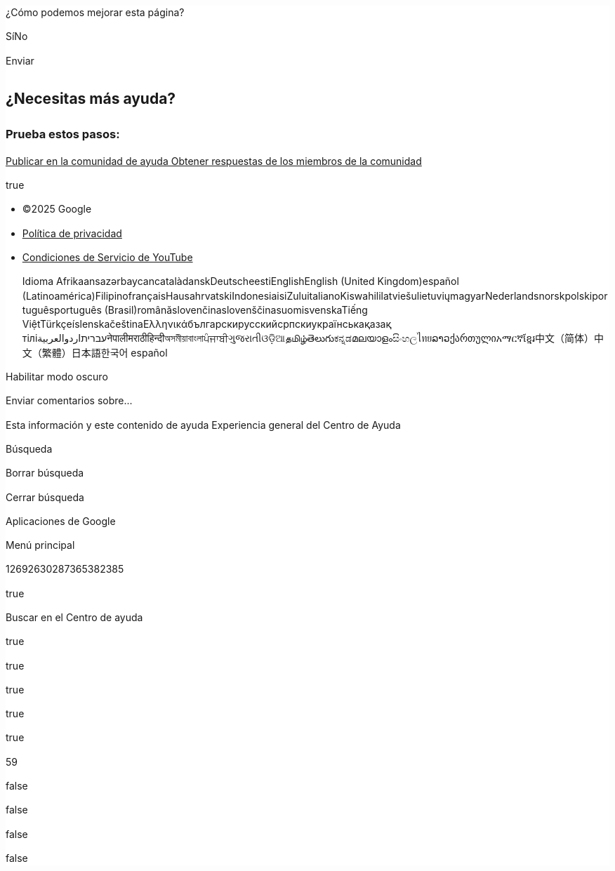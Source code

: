 ¿Cómo podemos mejorar esta página?

SíNo

Enviar

## ¿Necesitas más ayuda?

### Prueba estos pasos:

[Publicar en la comunidad de ayuda   Obtener respuestas de los miembros de la comunidad](/youtube/community?hl=es&help_center_link=CIrktgcSMUNvbnNlam9zIHBhcmEgZW5jb250cmFyIG3DunNpY2EgZGUgdXNvIGF1dG9yaXphZG8)

true

* ©2025 Google
* [Política de privacidad](//www.google.com/intl/es/privacy.html)
* [Condiciones de Servicio de YouTube](http://youtube.com/t/terms)

  Idioma   Afrikaans‎azərbaycan‎català‎dansk‎Deutsch‎eesti‎English‎English (United Kingdom)‎español (Latinoamérica)‎Filipino‎français‎Hausa‎hrvatski‎Indonesia‎isiZulu‎italiano‎Kiswahili‎latviešu‎lietuvių‎magyar‎Nederlands‎norsk‎polski‎português‎português (Brasil)‎română‎slovenčina‎slovenščina‎suomi‎svenska‎Tiếng Việt‎Türkçe‎íslenska‎čeština‎Ελληνικά‎български‎русский‎српски‎українська‎қазақ тілі‎‏עברית‏اردو‏العربيةनेपाली‎मराठी‎हिन्दी‎অসমীয়া‎বাংলা‎ਪੰਜਾਬੀ‎ગુજરાતી‎ଓଡ଼ିଆ‎தமிழ்‎తెలుగు‎ಕನ್ನಡ‎മലയാളം‎සිංහල‎ไทย‎ລາວ‎ქართული‎አማርኛ‎ខ្មែរ‎中文（简体）‎中文（繁體）‎日本語‎한국어‎ español‎

Habilitar modo oscuro

Enviar comentarios sobre...

Esta información y este contenido de ayuda Experiencia general del Centro de Ayuda

Búsqueda

Borrar búsqueda

Cerrar búsqueda

Aplicaciones de Google

Menú principal

12692630287365382385

true

Buscar en el Centro de ayuda

true

true

true

true

true

59

false

false

false

false